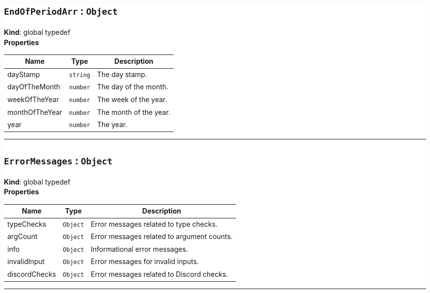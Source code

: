 
<a name="EndOfPeriodArr"></a>

## `EndOfPeriodArr` : <code>Object</code>

**Kind**: global typedef  
**Properties**

| Name           | Type                | Description            |
| -------------- | ------------------- | ---------------------- |
| dayStamp       | <code>string</code> | The day stamp.         |
| dayOfTheMonth  | <code>number</code> | The day of the month.  |
| weekOfTheYear  | <code>number</code> | The week of the year.  |
| monthOfTheYear | <code>number</code> | The month of the year. |
| year           | <code>number</code> | The year.              |

---

<a name="ErrorMessages"></a>

## `ErrorMessages` : <code>Object</code>

**Kind**: global typedef  
**Properties**

| Name          | Type                | Description                                |
| ------------- | ------------------- | ------------------------------------------ |
| typeChecks    | <code>Object</code> | Error messages related to type checks.     |
| argCount      | <code>Object</code> | Error messages related to argument counts. |
| info          | <code>Object</code> | Informational error messages.              |
| invalidInput  | <code>Object</code> | Error messages for invalid inputs.         |
| discordChecks | <code>Object</code> | Error messages related to Discord checks.  |

---

